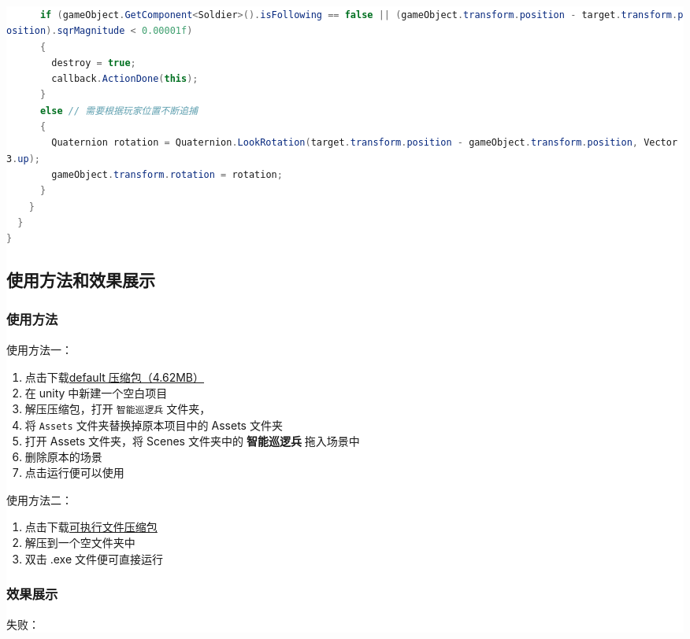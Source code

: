 ```csharp
      if (gameObject.GetComponent<Soldier>().isFollowing == false || (gameObject.transform.position - target.transform.position).sqrMagnitude < 0.00001f)
      {
        destroy = true;
        callback.ActionDone(this);
      }
      else // 需要根据玩家位置不断追捕
      {
        Quaternion rotation = Quaternion.LookRotation(target.transform.position - gameObject.transform.position, Vector3.up);
        gameObject.transform.rotation = rotation;
      }
    }
  }
}
```

## 使用方法和效果展示

### 使用方法

使用方法一：
1. 点击下载[default 压缩包（4.62MB）](https://github.91chifun.workers.dev//https://github.com/FFFengMJL/unity-learning/releases/download/0.0.7/default.zip)
2. 在 unity 中新建一个空白项目
3. 解压压缩包，打开 `智能巡逻兵` 文件夹，
4. 将 `Assets` 文件夹替换掉原本项目中的 Assets 文件夹
5. 打开 Assets 文件夹，将 Scenes 文件夹中的 **智能巡逻兵** 拖入场景中
6. 删除原本的场景
7. 点击运行便可以使用

使用方法二：
1. 点击下载[可执行文件压缩包](https://github.91chifun.workers.dev//https://github.com/FFFengMJL/unity-learning/releases/download/0.0.7/exe.zip)
2. 解压到一个空文件夹中
3. 双击 .exe 文件便可直接运行

### 效果展示

失败：
